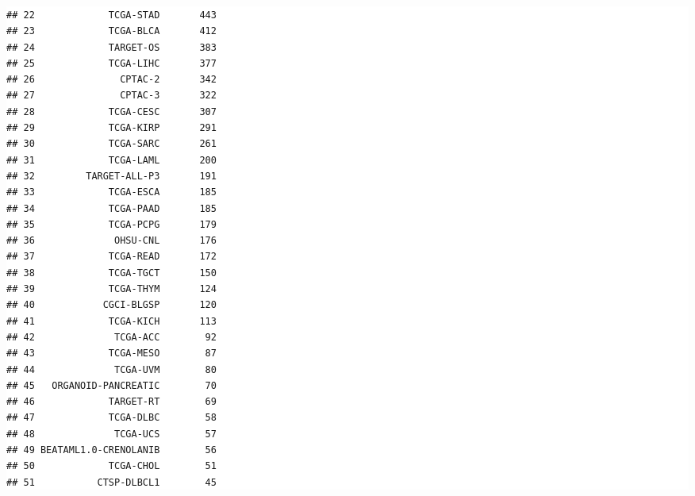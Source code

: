     ## 22             TCGA-STAD       443
    ## 23             TCGA-BLCA       412
    ## 24             TARGET-OS       383
    ## 25             TCGA-LIHC       377
    ## 26               CPTAC-2       342
    ## 27               CPTAC-3       322
    ## 28             TCGA-CESC       307
    ## 29             TCGA-KIRP       291
    ## 30             TCGA-SARC       261
    ## 31             TCGA-LAML       200
    ## 32         TARGET-ALL-P3       191
    ## 33             TCGA-ESCA       185
    ## 34             TCGA-PAAD       185
    ## 35             TCGA-PCPG       179
    ## 36              OHSU-CNL       176
    ## 37             TCGA-READ       172
    ## 38             TCGA-TGCT       150
    ## 39             TCGA-THYM       124
    ## 40            CGCI-BLGSP       120
    ## 41             TCGA-KICH       113
    ## 42              TCGA-ACC        92
    ## 43             TCGA-MESO        87
    ## 44              TCGA-UVM        80
    ## 45   ORGANOID-PANCREATIC        70
    ## 46             TARGET-RT        69
    ## 47             TCGA-DLBC        58
    ## 48              TCGA-UCS        57
    ## 49 BEATAML1.0-CRENOLANIB        56
    ## 50             TCGA-CHOL        51
    ## 51           CTSP-DLBCL1        45